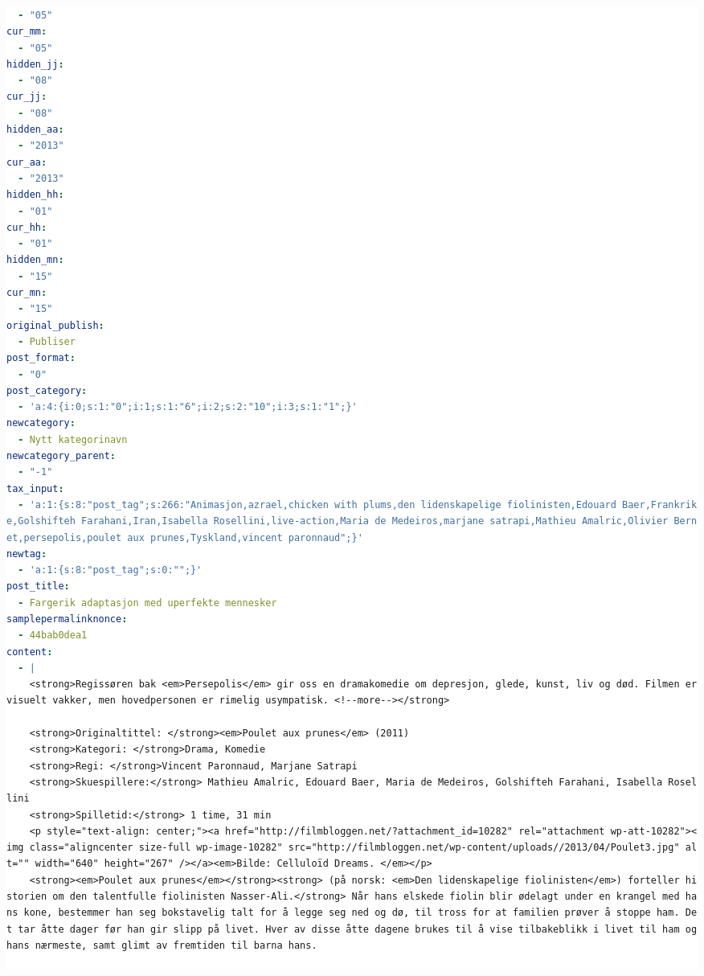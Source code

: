 ```yaml
  - "05"
cur_mm:
  - "05"
hidden_jj:
  - "08"
cur_jj:
  - "08"
hidden_aa:
  - "2013"
cur_aa:
  - "2013"
hidden_hh:
  - "01"
cur_hh:
  - "01"
hidden_mn:
  - "15"
cur_mn:
  - "15"
original_publish:
  - Publiser
post_format:
  - "0"
post_category:
  - 'a:4:{i:0;s:1:"0";i:1;s:1:"6";i:2;s:2:"10";i:3;s:1:"1";}'
newcategory:
  - Nytt kategorinavn
newcategory_parent:
  - "-1"
tax_input:
  - 'a:1:{s:8:"post_tag";s:266:"Animasjon,azrael,chicken with plums,den lidenskapelige fiolinisten,Edouard Baer,Frankrike,Golshifteh Farahani,Iran,Isabella Rosellini,live-action,Maria de Medeiros,marjane satrapi,Mathieu Amalric,Olivier Bernet,persepolis,poulet aux prunes,Tyskland,vincent paronnaud";}'
newtag:
  - 'a:1:{s:8:"post_tag";s:0:"";}'
post_title:
  - Fargerik adaptasjon med uperfekte mennesker
samplepermalinknonce:
  - 44bab0dea1
content:
  - |
    <strong>Regissøren bak <em>Persepolis</em> gir oss en dramakomedie om depresjon, glede, kunst, liv og død. Filmen er visuelt vakker, men hovedpersonen er rimelig usympatisk. <!--more--></strong>
    
    <strong>Originaltittel: </strong><em>Poulet aux prunes</em> (2011)
    <strong>Kategori: </strong>Drama, Komedie
    <strong>Regi: </strong>Vincent Paronnaud, Marjane Satrapi
    <strong>Skuespillere:</strong> Mathieu Amalric, Edouard Baer, Maria de Medeiros, Golshifteh Farahani, Isabella Rosellini
    <strong>Spilletid:</strong> 1 time, 31 min
    <p style="text-align: center;"><a href="http://filmbloggen.net/?attachment_id=10282" rel="attachment wp-att-10282"><img class="aligncenter size-full wp-image-10282" src="http://filmbloggen.net/wp-content/uploads//2013/04/Poulet3.jpg" alt="" width="640" height="267" /></a><em>Bilde: Celluloïd Dreams. </em></p>
    <strong><em>Poulet aux prunes</em></strong><strong> (på norsk: <em>Den lidenskapelige fiolinisten</em>) forteller historien om den talentfulle fiolinisten Nasser-Ali.</strong> Når hans elskede fiolin blir ødelagt under en krangel med hans kone, bestemmer han seg bokstavelig talt for å legge seg ned og dø, til tross for at familien prøver å stoppe ham. Det tar åtte dager før han gir slipp på livet. Hver av disse åtte dagene brukes til å vise tilbakeblikk i livet til ham og hans nærmeste, samt glimt av fremtiden til barna hans.
    
```